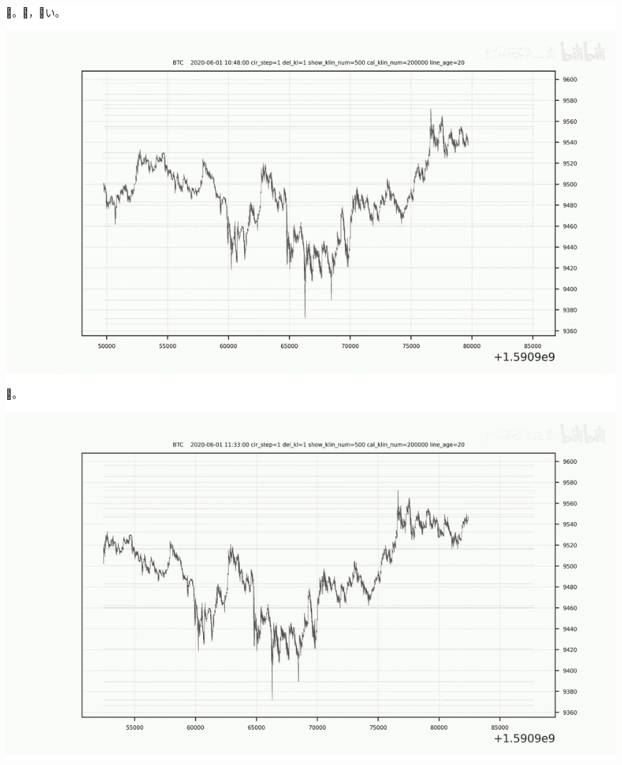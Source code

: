🎼。🎼，🎼い。

![](img/f156300b977c1db796fdd86d7ee6e79f_71.png)

🎼。

![](img/f156300b977c1db796fdd86d7ee6e79f_73.png)
